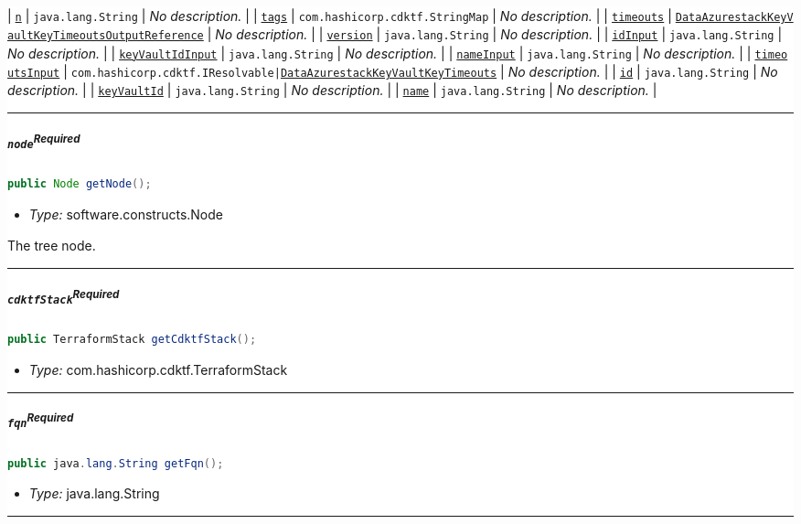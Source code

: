 | <code><a href="#@cdktf/provider-azurestack.dataAzurestackKeyVaultKey.DataAzurestackKeyVaultKey.property.n">n</a></code> | <code>java.lang.String</code> | *No description.* |
| <code><a href="#@cdktf/provider-azurestack.dataAzurestackKeyVaultKey.DataAzurestackKeyVaultKey.property.tags">tags</a></code> | <code>com.hashicorp.cdktf.StringMap</code> | *No description.* |
| <code><a href="#@cdktf/provider-azurestack.dataAzurestackKeyVaultKey.DataAzurestackKeyVaultKey.property.timeouts">timeouts</a></code> | <code><a href="#@cdktf/provider-azurestack.dataAzurestackKeyVaultKey.DataAzurestackKeyVaultKeyTimeoutsOutputReference">DataAzurestackKeyVaultKeyTimeoutsOutputReference</a></code> | *No description.* |
| <code><a href="#@cdktf/provider-azurestack.dataAzurestackKeyVaultKey.DataAzurestackKeyVaultKey.property.version">version</a></code> | <code>java.lang.String</code> | *No description.* |
| <code><a href="#@cdktf/provider-azurestack.dataAzurestackKeyVaultKey.DataAzurestackKeyVaultKey.property.idInput">idInput</a></code> | <code>java.lang.String</code> | *No description.* |
| <code><a href="#@cdktf/provider-azurestack.dataAzurestackKeyVaultKey.DataAzurestackKeyVaultKey.property.keyVaultIdInput">keyVaultIdInput</a></code> | <code>java.lang.String</code> | *No description.* |
| <code><a href="#@cdktf/provider-azurestack.dataAzurestackKeyVaultKey.DataAzurestackKeyVaultKey.property.nameInput">nameInput</a></code> | <code>java.lang.String</code> | *No description.* |
| <code><a href="#@cdktf/provider-azurestack.dataAzurestackKeyVaultKey.DataAzurestackKeyVaultKey.property.timeoutsInput">timeoutsInput</a></code> | <code>com.hashicorp.cdktf.IResolvable\|<a href="#@cdktf/provider-azurestack.dataAzurestackKeyVaultKey.DataAzurestackKeyVaultKeyTimeouts">DataAzurestackKeyVaultKeyTimeouts</a></code> | *No description.* |
| <code><a href="#@cdktf/provider-azurestack.dataAzurestackKeyVaultKey.DataAzurestackKeyVaultKey.property.id">id</a></code> | <code>java.lang.String</code> | *No description.* |
| <code><a href="#@cdktf/provider-azurestack.dataAzurestackKeyVaultKey.DataAzurestackKeyVaultKey.property.keyVaultId">keyVaultId</a></code> | <code>java.lang.String</code> | *No description.* |
| <code><a href="#@cdktf/provider-azurestack.dataAzurestackKeyVaultKey.DataAzurestackKeyVaultKey.property.name">name</a></code> | <code>java.lang.String</code> | *No description.* |

---

##### `node`<sup>Required</sup> <a name="node" id="@cdktf/provider-azurestack.dataAzurestackKeyVaultKey.DataAzurestackKeyVaultKey.property.node"></a>

```java
public Node getNode();
```

- *Type:* software.constructs.Node

The tree node.

---

##### `cdktfStack`<sup>Required</sup> <a name="cdktfStack" id="@cdktf/provider-azurestack.dataAzurestackKeyVaultKey.DataAzurestackKeyVaultKey.property.cdktfStack"></a>

```java
public TerraformStack getCdktfStack();
```

- *Type:* com.hashicorp.cdktf.TerraformStack

---

##### `fqn`<sup>Required</sup> <a name="fqn" id="@cdktf/provider-azurestack.dataAzurestackKeyVaultKey.DataAzurestackKeyVaultKey.property.fqn"></a>

```java
public java.lang.String getFqn();
```

- *Type:* java.lang.String

---